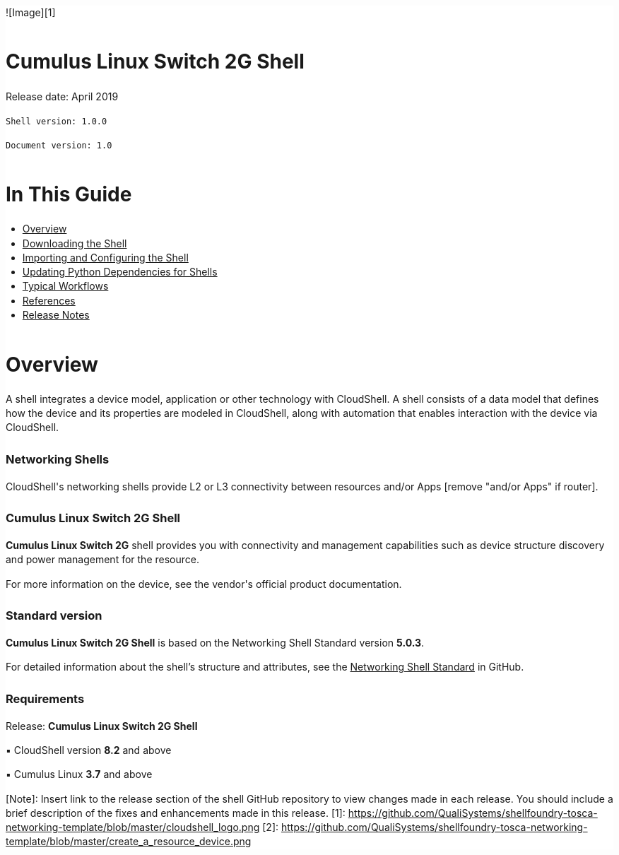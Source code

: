 ![Image][1]

# **Cumulus Linux Switch 2G Shell**

Release date: April 2019

`Shell version: 1.0.0`

`Document version: 1.0`

# In This Guide

* [Overview](#overview)
* [Downloading the Shell](#downloading-the-shell)
* [Importing and Configuring the Shell](#importing-and-configuring-the-shell)
* [Updating Python Dependencies for Shells](#updating-python-dependencies-for-shells)
* [Typical Workflows](#typical-workflows)
* [References](#references)
* [Release Notes](#release-notes)


# Overview
A shell integrates a device model, application or other technology with CloudShell. A shell consists of a data model that defines how the device and its properties are modeled in CloudShell, along with automation that enables interaction with the device via CloudShell.

### Networking Shells
CloudShell's networking shells provide L2 or L3 connectivity between resources and/or Apps [remove "and/or Apps" if router].

### **Cumulus Linux Switch 2G Shell**
**Cumulus Linux Switch 2G** shell provides you with connectivity and management capabilities such as device structure discovery and power management for the resource.

For more information on the device, see the vendor's official product documentation.

### Standard version
**Cumulus Linux Switch 2G Shell** is based on the Networking Shell Standard version **5.0.3**.

For detailed information about the shell’s structure and attributes, see the [Networking Shell Standard](https://github.com/QualiSystems/cloudshell-standards/blob/master/Documentation/networking_standard.md) in GitHub.

### Requirements

Release: **Cumulus Linux Switch 2G Shell**

▪ CloudShell version **8.2** and above

▪ Cumulus Linux **3.7** and above


[Note]: Insert link to the release section of the shell GitHub repository to view changes made in each release. You should include a brief description of the fixes and enhancements made in this release.
[1]: https://github.com/QualiSystems/shellfoundry-tosca-networking-template/blob/master/cloudshell_logo.png
[2]: https://github.com/QualiSystems/shellfoundry-tosca-networking-template/blob/master/create_a_resource_device.png